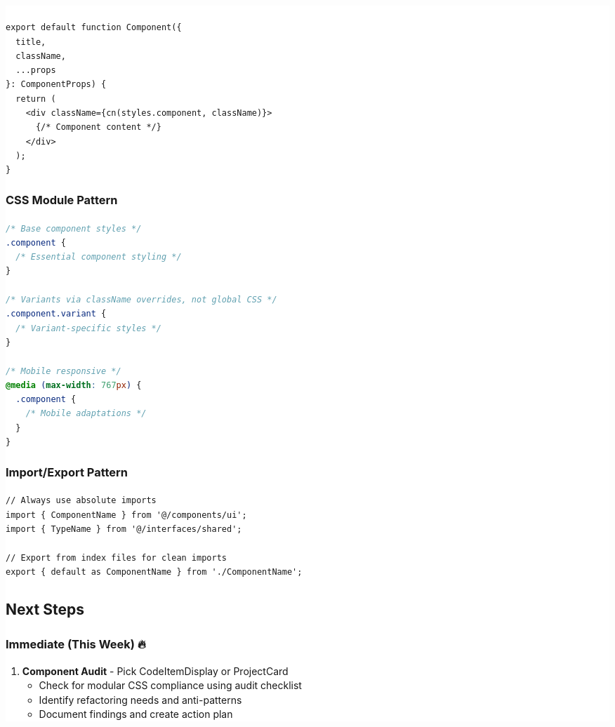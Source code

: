 ```tsx

export default function Component({ 
  title, 
  className, 
  ...props 
}: ComponentProps) {
  return (
    <div className={cn(styles.component, className)}>
      {/* Component content */}
    </div>
  );
}
```

### CSS Module Pattern
```css
/* Base component styles */
.component {
  /* Essential component styling */
}

/* Variants via className overrides, not global CSS */
.component.variant {
  /* Variant-specific styles */
}

/* Mobile responsive */
@media (max-width: 767px) {
  .component {
    /* Mobile adaptations */
  }
}
```

### Import/Export Pattern
```tsx
// Always use absolute imports
import { ComponentName } from '@/components/ui';
import { TypeName } from '@/interfaces/shared';

// Export from index files for clean imports
export { default as ComponentName } from './ComponentName';
```

## Next Steps

### Immediate (This Week) 🔥
1. **Component Audit** - Pick CodeItemDisplay or ProjectCard
   - Check for modular CSS compliance using audit checklist
   - Identify refactoring needs and anti-patterns
   - Document findings and create action plan
